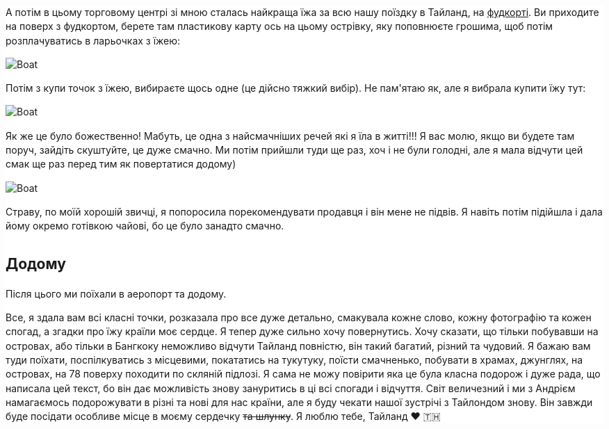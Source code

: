 А потім в цьому торговому центрі зі мною сталась найкраща їжа за всю нашу поїздку в Тайланд, на [фудкорті](https://goo.gl/maps/4Uv5Y954VYJeFoRQ6). Ви приходите на поверх з фудкортом, берете там пластикову карту ось на цьому острівку, яку поповнюєте грошима, щоб потім розплачуватись в ларьочках з їжею:

![Boat](/thailand_post/bangkok/last_day/cashier.png)

Потім з купи точок з їжею, вибираєте щось одне (це дійсно тяжкий вибір). Не пам'ятаю як, але я вибрала купити їжу тут:

![Boat](/thailand_post/bangkok/last_day/food3.png)

Як же це було божественно! Мабуть, це одна з найсмачніших речей які я їла в житті!!! Я вас молю, якщо ви будете там поруч, зайдіть скуштуйте, це дуже смачно. Ми потім прийшли туди ще раз, хоч і не були голодні, але я мала відчути цей смак ще раз перед тим як повертатися додому)

![Boat](/thailand_post/bangkok/last_day/food4.png)

Страву, по моїй хорошій звичці, я попоросила порекомендувати продавця і він мене не підвів. Я навіть потім підійшла і дала йому окремо готівкою чайові, бо це було занадто смачно.


## Додому
Після цього ми поїхали в аеропорт та додому.

Все, я здала вам всі класні точки, розказала про все дуже детально, смакувала кожне слово, кожну фотографію та кожен спогад, а згадки про їжу країли моє сердце. Я тепер дуже сильно хочу повернутись. Хочу сказати, що тільки побувавши на островах, або тільки в Бангкоку неможливо відчути Тайланд повністю, він такий багатий, різний та чудовий. Я бажаю вам туди поїхати, поспілкуватись з місцевими, покататись на тукутуку, поїсти смачненько, побувати в храмах, джунглях, на островах, на 78 поверху походити по скляній підлозі. Я сама не можу повірити яка це була класна подорож і дуже рада, що написала цей текст, бо він дає можливість знову зануритись в ці всі спогади і відчуття. Світ величезний і ми з Андрієм намагаємось подорожувати в різні та нові для нас країни, але я буду чекати нашої зустрічі з Тайлондом знову. Він завжди буде посідати особливе місце в моєму сердечку ~~та шлунку~~. Я люблю тебе, Тайланд :heart: :thailand:
